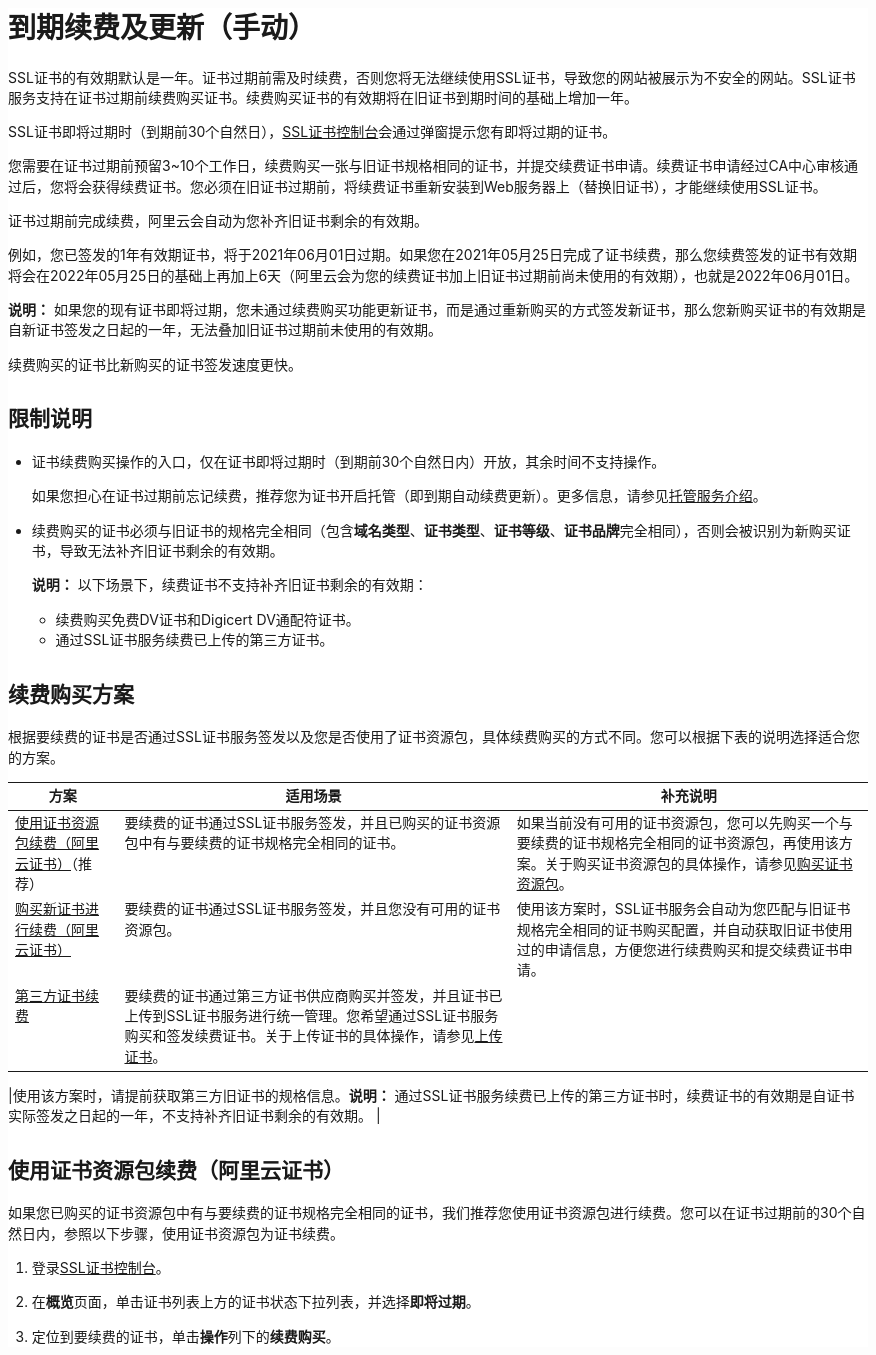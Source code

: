 # 到期续费及更新（手动）

SSL证书的有效期默认是一年。证书过期前需及时续费，否则您将无法继续使用SSL证书，导致您的网站被展示为不安全的网站。SSL证书服务支持在证书过期前续费购买证书。续费购买证书的有效期将在旧证书到期时间的基础上增加一年。

SSL证书即将过期时（到期前30个自然日），[SSL证书控制台](https://yundunnext.console.aliyun.com/?p=cas)会通过弹窗提示您有即将过期的证书。

您需要在证书过期前预留3~10个工作日，续费购买一张与旧证书规格相同的证书，并提交续费证书申请。续费证书申请经过CA中心审核通过后，您将会获得续费证书。您必须在旧证书过期前，将续费证书重新安装到Web服务器上（替换旧证书），才能继续使用SSL证书。

证书过期前完成续费，阿里云会自动为您补齐旧证书剩余的有效期。

例如，您已签发的1年有效期证书，将于2021年06月01日过期。如果您在2021年05月25日完成了证书续费，那么您续费签发的证书有效期将会在2022年05月25日的基础上再加上6天（阿里云会为您的续费证书加上旧证书过期前尚未使用的有效期），也就是2022年06月01日。

**说明：** 如果您的现有证书即将过期，您未通过续费购买功能更新证书，而是通过重新购买的方式签发新证书，那么您新购买证书的有效期是自新证书签发之日起的一年，无法叠加旧证书过期前未使用的有效期。

续费购买的证书比新购买的证书签发速度更快。

## 限制说明

-   证书续费购买操作的入口，仅在证书即将过期时（到期前30个自然日内）开放，其余时间不支持操作。

    如果您担心在证书过期前忘记续费，推荐您为证书开启托管（即到期自动续费更新）。更多信息，请参见[托管服务介绍](/cn.zh-CN/证书托管与续费/概述.md)。

-   续费购买的证书必须与旧证书的规格完全相同（包含**域名类型**、**证书类型**、**证书等级**、**证书品牌**完全相同），否则会被识别为新购买证书，导致无法补齐旧证书剩余的有效期。

    **说明：** 以下场景下，续费证书不支持补齐旧证书剩余的有效期：

    -   续费购买免费DV证书和Digicert DV通配符证书。
    -   通过SSL证书服务续费已上传的第三方证书。

## 续费购买方案

根据要续费的证书是否通过SSL证书服务签发以及您是否使用了证书资源包，具体续费购买的方式不同。您可以根据下表的说明选择适合您的方案。

|方案|适用场景|补充说明|
|--|----|----|
|[使用证书资源包续费（阿里云证书）](#section_5hv_cf0_gfb)（推荐）|要续费的证书通过SSL证书服务签发，并且已购买的证书资源包中有与要续费的证书规格完全相同的证书。|如果当前没有可用的证书资源包，您可以先购买一个与要续费的证书规格完全相同的证书资源包，再使用该方案。关于购买证书资源包的具体操作，请参见[购买证书资源包](/cn.zh-CN/证书资源包/购买证书资源包.md)。 |
|[购买新证书进行续费（阿里云证书）](#section_axb_wib_wjn)|要续费的证书通过SSL证书服务签发，并且您没有可用的证书资源包。|使用该方案时，SSL证书服务会自动为您匹配与旧证书规格完全相同的证书购买配置，并自动获取旧证书使用过的申请信息，方便您进行续费购买和提交续费证书申请。|
|[第三方证书续费](#section_rm5_fi3_qqo)|要续费的证书通过第三方证书供应商购买并签发，并且证书已上传到SSL证书服务进行统一管理。您希望通过SSL证书服务购买和签发续费证书。关于上传证书的具体操作，请参见[上传证书](/cn.zh-CN/证书（第三方）上传/上传证书.md)。

|使用该方案时，请提前获取第三方旧证书的规格信息。**说明：** 通过SSL证书服务续费已上传的第三方证书时，续费证书的有效期是自证书实际签发之日起的一年，不支持补齐旧证书剩余的有效期。 |

## 使用证书资源包续费（阿里云证书）

如果您已购买的证书资源包中有与要续费的证书规格完全相同的证书，我们推荐您使用证书资源包进行续费。您可以在证书过期前的30个自然日内，参照以下步骤，使用证书资源包为证书续费。

1.  登录[SSL证书控制台](https://yundunnext.console.aliyun.com/?p=cas)。

2.  在**概览**页面，单击证书列表上方的证书状态下拉列表，并选择**即将过期**。

3.  定位到要续费的证书，单击**操作**列下的**续费购买**。
